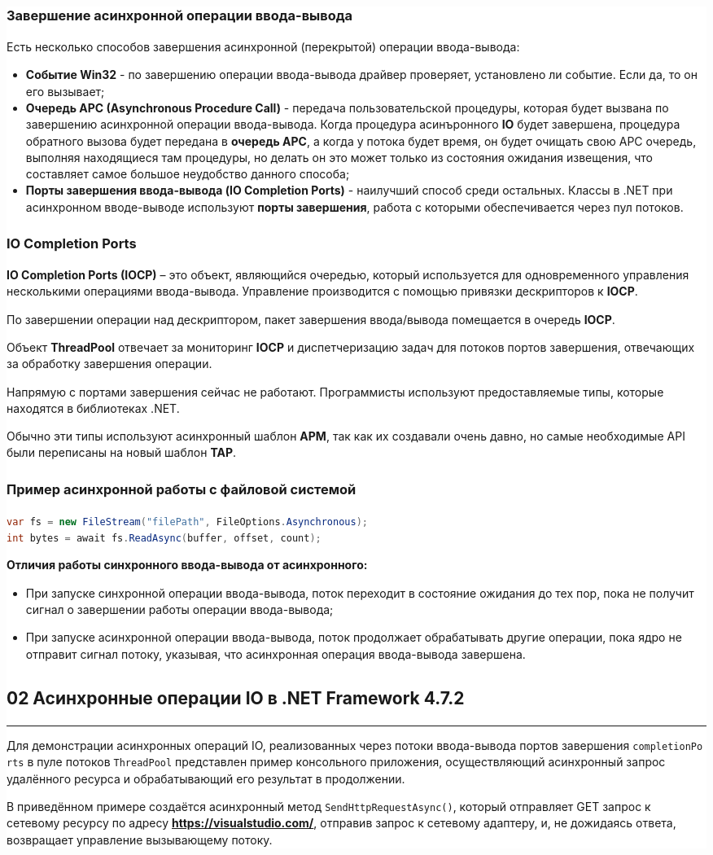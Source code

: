 ### **Завершение асинхронной операции ввода-вывода**

Есть несколько способов завершения асинхронной (перекрытой) операции ввода-вывода:

- **Событие Win32** - по завершению операции ввода-вывода драйвер проверяет, установлено ли событие. Если да, то он его вызывает;
- **Очередь APC (Asynchronous Procedure Call)** - передача пользовательской процедуры, которая будет вызвана по завершению асинхронной операции ввода-вывода. Когда процедура асинъронного **IO** будет завершена, процедура обратного вызова будет передана в **очередь APC**, а когда у потока будет время, он будет очищать свою APC очередь, выполняя находящиеся там процедуры, но делать он это может только из состояния ожидания извещения, что составляет самое большое неудобство данного способа;
- **Порты завершения ввода-вывода (IO Completion Ports)** - наилучший способ среди остальных. Классы в .NET при асинхронном вводе-выводе используют **порты завершения**, работа с которыми обеспечивается через пул потоков.

### **IO Completion Ports**

**IO Completion Ports (IOCP)** – это объект, являющийся очередью, который используется для одновременного управления несколькими операциями ввода-вывода. Управление производится с помощью привязки дескрипторов к **IOCP**.

По завершении операции над дескриптором, пакет завершения ввода/вывода помещается в очередь **IOCP**.

Объект **ThreadPool** отвечает за мониторинг **IOCP** и диспетчеризацию задач для потоков портов завершения, отвечающих за обработку завершения операции.

Напрямую с портами завершения сейчас не работают. Программисты используют
предоставляемые типы, которые находятся в библиотеках .NET.

Обычно эти типы используют асинхронный шаблон **APM**, так как их создавали очень давно, но самые необходимые API были переписаны на новый шаблон **TAP**.

### **Пример асинхронной работы с файловой системой**

```cs
var fs = new FileStream("filePath", FileOptions.Asynchronous);
int bytes = await fs.ReadAsync(buffer, offset, count);
```

**Отличия работы синхронного ввода-вывода от асинхронного:**

- При запуске синхронной операции ввода-вывода, поток переходит в состояние ожидания до тех пор, пока не получит сигнал о завершении работы операции ввода-вывода;

- При запуске асинхронной операции ввода-вывода, поток продолжает обрабатывать другие операции, пока ядро не отправит сигнал потоку, указывая, что асинхронная операция ввода-вывода завершена.

## **02 Асинхронные операции IO в .NET Framework 4.7.2**
---
Для демонстрации асинхронных операций IO, реализованных через потоки ввода-вывода портов завершения ```completionPorts``` в пуле потоков ```ThreadPool``` представлен пример консольного приложения, осуществляющий асинхронный запрос удалённого ресурса и обрабатывающий его результат в продолжении. 

В приведённом примере создаётся асинхронный метод ```SendHttpRequestAsync()```, который отправляет GET запрос к сетевому ресурсу по адресу **https://visualstudio.com/**, отправив запрос к сетевому адаптеру, и, не дожидаясь ответа, возвращает управление вызывающему потоку.
